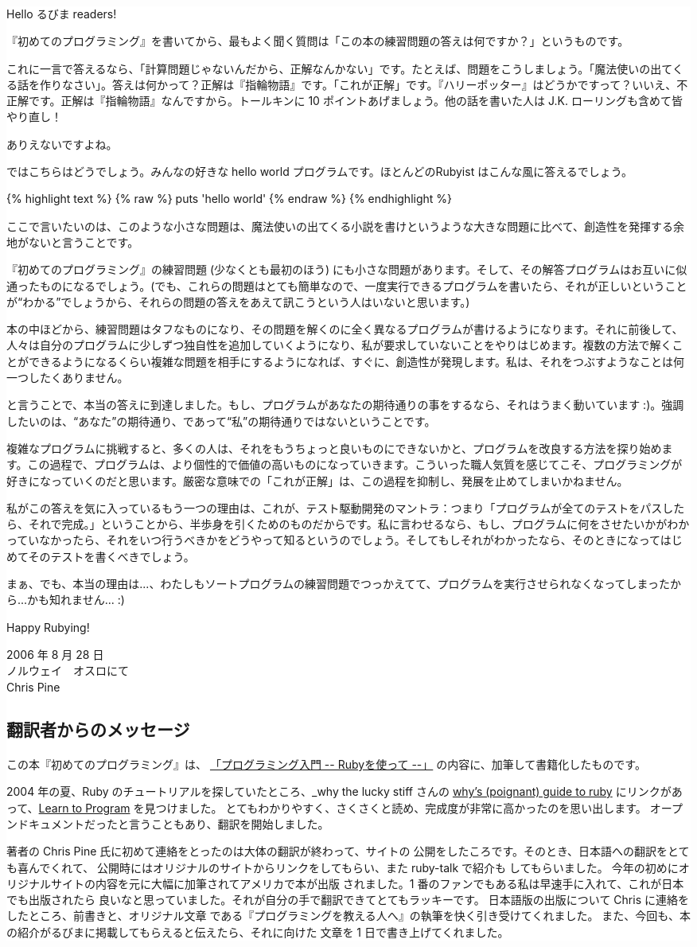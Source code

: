 Hello るびま readers!

『初めてのプログラミング』を書いてから、最もよく聞く質問は「この本の練習問題の答えは何ですか？」というものです。

これに一言で答えるなら、「計算問題じゃないんだから、正解なんかない」です。たとえば、問題をこうしましょう。「魔法使いの出てくる話を作りなさい」。答えは何かって？正解は『指輪物語』です。「これが正解」です。『ハリーポッター』はどうかですって？いいえ、不正解です。正解は『指輪物語』なんですから。トールキンに 10 ポイントあげましょう。他の話を書いた人は J.K. ローリングも含めて皆やり直し！

ありえないですよね。

ではこちらはどうでしょう。みんなの好きな hello world プログラムです。ほとんどのRubyist はこんな風に答えるでしょう。

{% highlight text %}
{% raw %}
 puts 'hello world'
{% endraw %}
{% endhighlight %}


ここで言いたいのは、このような小さな問題は、魔法使いの出てくる小説を書けというような大きな問題に比べて、創造性を発揮する余地がないと言うことです。

『初めてのプログラミング』の練習問題 (少なくとも最初のほう) にも小さな問題があります。そして、その解答プログラムはお互いに似通ったものになるでしょう。(でも、これらの問題はとても簡単なので、一度実行できるプログラムを書いたら、それが正しいということが“わかる”でしょうから、それらの問題の答えをあえて訊こうという人はいないと思います。)

本の中ほどから、練習問題はタフなものになり、その問題を解くのに全く異なるプログラムが書けるようになります。それに前後して、人々は自分のプログラムに少しずつ独自性を追加していくようになり、私が要求していないことをやりはじめます。複数の方法で解くことができるようになるくらい複雑な問題を相手にするようになれば、すぐに、創造性が発現します。私は、それをつぶすようなことは何一つしたくありません。

と言うことで、本当の答えに到達しました。もし、プログラムがあなたの期待通りの事をするなら、それはうまく動いています :)。強調したいのは、“あなた”の期待通り、であって“私”の期待通りではないということです。

複雑なプログラムに挑戦すると、多くの人は、それをもうちょっと良いものにできないかと、プログラムを改良する方法を探り始めます。この過程で、プログラムは、より個性的で価値の高いものになっていきます。こういった職人気質を感じてこそ、プログラミングが好きになっていくのだと思います。厳密な意味での「これが正解」は、この過程を抑制し、発展を止めてしまいかねません。

私がこの答えを気に入っているもう一つの理由は、これが、テスト駆動開発のマントラ：つまり「プログラムが全てのテストをパスしたら、それで完成。」ということから、半歩身を引くためのものだからです。私に言わせるなら、もし、プログラムに何をさせたいかがわかっていなかったら、それをいつ行うべきかをどうやって知るというのでしょう。そしてもしそれがわかったなら、そのときになってはじめてそのテストを書くべきでしょう。

まぁ、でも、本当の理由は...、わたしもソートプログラムの練習問題でつっかえてて、プログラムを実行させられなくなってしまったから...かも知れません... :)

Happy Rubying!

2006 年 8 月 28 日<br />
ノルウェイ　オスロにて<br />
Chris Pine<br />

## 翻訳者からのメッセージ

この本『初めてのプログラミング』は、
[「プログラミング入門 -- Rubyを使って --」](http://chem.tf.chiba-u.jp/~shin/tutorial/)
の内容に、加筆して書籍化したものです。

2004 年の夏、Ruby のチュートリアルを探していたところ、_why the lucky stiff さんの
[why’s (poignant) guide to ruby](http://poignantguide.net/ruby/)
にリンクがあって、[Learn to Program](http://pine.fm/LearnToProgram/) を見つけました。
とてもわかりやすく、さくさくと読め、完成度が非常に高かったのを思い出します。
オープンドキュメントだったと言うこともあり、翻訳を開始しました。

著者の Chris Pine 氏に初めて連絡をとったのは大体の翻訳が終わって、サイトの
公開をしたころです。そのとき、日本語への翻訳をとても喜んでくれて、
公開時にはオリジナルのサイトからリンクをしてもらい、また ruby-talk で紹介も
してもらいました。
今年の初めにオリジナルサイトの内容を元に大幅に加筆されてアメリカで本が出版
されました。1 番のファンでもある私は早速手に入れて、これが日本でも出版されたら
良いなと思っていました。それが自分の手で翻訳できてとてもラッキーです。
日本語版の出版について Chris に連絡をしたところ、前書きと、オリジナル文章
である『プログラミングを教える人へ』の執筆を快く引き受けてくれました。
また、今回も、本の紹介がるびまに掲載してもらえると伝えたら、それに向けた
文章を 1 日で書き上げてくれました。

